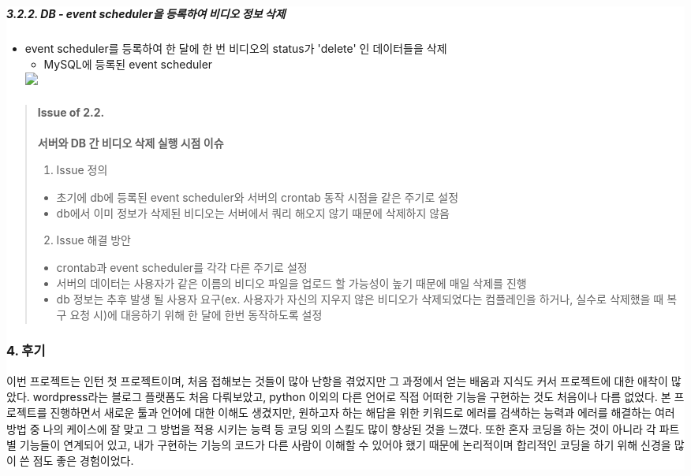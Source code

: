 ##### 3.2.2. DB - event scheduler을 등록하여 비디오 정보 삭제
- event scheduler를 등록하여 한 달에 한 번 비디오의 status가 'delete' 인 데이터들을 삭제
  *  MySQL에 등록된 event scheduler
  <img src="https://i.imgur.com/67Y9EEm.png"/>

> #### Issue of 2.2.
> **서버와 DB 간 비디오 삭제 실행 시점 이슈**
> 1. Issue 정의
>  - 초기에 db에 등록된 event scheduler와 서버의 crontab 동작 시점을 같은 주기로 설정
>  - db에서 이미 정보가 삭제된 비디오는 서버에서 쿼리 해오지 않기 때문에 삭제하지 않음
> 2. Issue 해결 방안
>  - crontab과 event scheduler를 각각 다른 주기로 설정
>  - 서버의 데이터는 사용자가 같은 이름의 비디오 파일을 업로드 할 가능성이 높기 때문에 매일 삭제를 진행
>  - db 정보는 추후 발생 될 사용자 요구(ex. 사용자가 자신의 지우지 않은 비디오가 삭제되었다는 컴플레인을 하거나, 실수로 삭제했을 때 복구 요청 시)에 대응하기 위해 한 달에 한번 동작하도록 설정

### 4. 후기
이번 프로젝트는 인턴 첫 프로젝트이며, 처음 접해보는 것들이 많아 난항을 겪었지만 그 과정에서 얻는 배움과 지식도 커서 프로젝트에 대한 애착이 많았다. wordpress라는 블로그 플랫폼도 처음 다뤄보았고, python 이외의 다른 언어로 직접 어떠한 기능을 구현하는 것도 처음이나 다름 없었다.
본 프로젝트를 진행하면서 새로운 툴과 언어에 대한 이해도 생겼지만, 원하고자 하는 해답을 위한 키워드로 에러를 검색하는 능력과 에러를 해결하는 여러 방법 중 나의 케이스에 잘 맞고 그 방법을 적용 시키는 능력 등 코딩 외의 스킬도 많이 향상된 것을 느꼈다. 또한 혼자 코딩을 하는 것이 아니라 각 파트 별 기능들이 연계되어 있고, 내가 구현하는 기능의 코드가 다른 사람이 이해할 수 있어야 했기 때문에 논리적이며 합리적인 코딩을 하기 위해 신경을 많이 쓴 점도 좋은 경험이었다.
